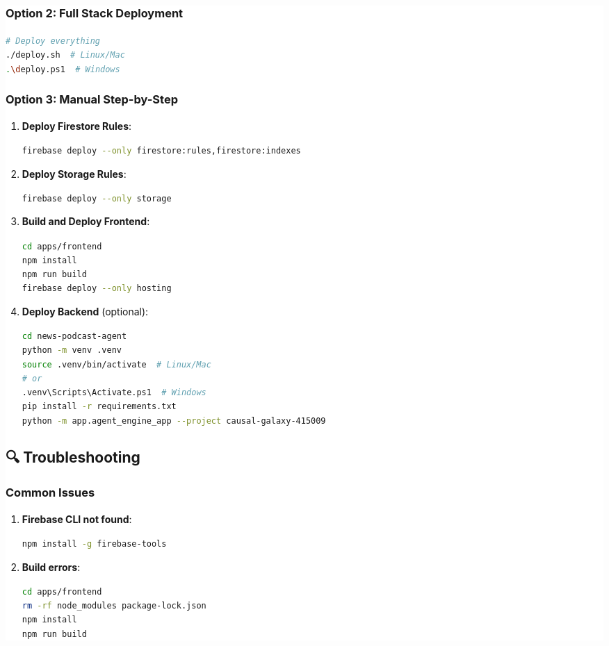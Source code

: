 ### Option 2: Full Stack Deployment

```bash
# Deploy everything
./deploy.sh  # Linux/Mac
.\deploy.ps1  # Windows
```

### Option 3: Manual Step-by-Step

1. **Deploy Firestore Rules**:
   ```bash
   firebase deploy --only firestore:rules,firestore:indexes
   ```

2. **Deploy Storage Rules**:
   ```bash
   firebase deploy --only storage
   ```

3. **Build and Deploy Frontend**:
   ```bash
   cd apps/frontend
   npm install
   npm run build
   firebase deploy --only hosting
   ```

4. **Deploy Backend** (optional):
   ```bash
   cd news-podcast-agent
   python -m venv .venv
   source .venv/bin/activate  # Linux/Mac
   # or
   .venv\Scripts\Activate.ps1  # Windows
   pip install -r requirements.txt
   python -m app.agent_engine_app --project causal-galaxy-415009
   ```

## 🔍 Troubleshooting

### Common Issues

1. **Firebase CLI not found**:
   ```bash
   npm install -g firebase-tools
   ```

2. **Build errors**:
   ```bash
   cd apps/frontend
   rm -rf node_modules package-lock.json
   npm install
   npm run build
   ```
